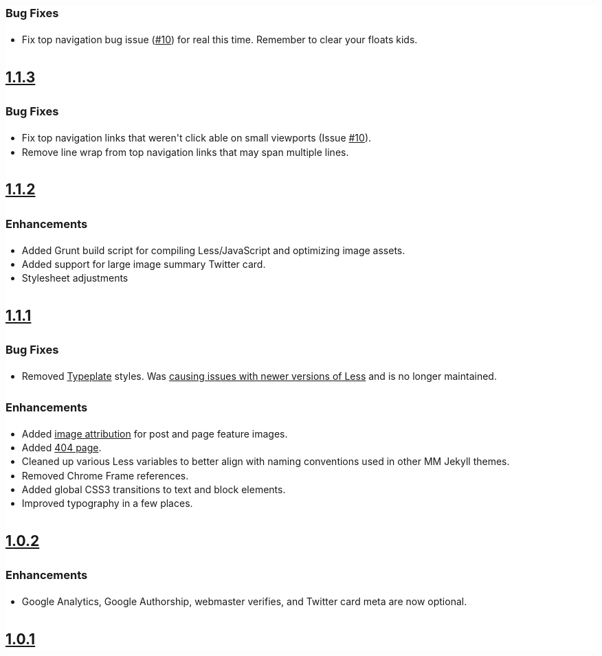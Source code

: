 ### Bug Fixes

- Fix top navigation bug issue ([#10](http://github.com/mmistakes/minimal-mistakes/issues/10)) for real this time. Remember to clear your floats kids.

## [1.1.3](http://github.com/mmistakes/minimal-mistakes/releases/tag/1.1.3)

### Bug Fixes

- Fix top navigation links that weren't click able on small viewports (Issue [#10](http://github.com/mmistakes/minimal-mistakes/issues/10)).
- Remove line wrap from top navigation links that may span multiple lines.

## [1.1.2](http://github.com/mmistakes/minimal-mistakes/releases/tag/1.1.2)

### Enhancements

- Added Grunt build script for compiling Less/JavaScript and optimizing image assets.
- Added support for large image summary Twitter card.
- Stylesheet adjustments

## [1.1.1](http://github.com/mmistakes/minimal-mistakes/releases/tag/1.1.1)

### Bug Fixes

- Removed [Typeplate](http://typeplate.com/) styles. Was [causing issues with newer versions of Less](http://github.com/typeplate/typeplate.github.io/issues/108) and is no longer maintained.

### Enhancements

- Added [image attribution](http://mmistakes.github.io/minimal-mistakes/theme-setup/#feature-images) for post and page feature images.
- Added [404 page](http://mmistakes.github.io/minimal-mistakes/404.html).
- Cleaned up various Less variables to better align with naming conventions used in other MM Jekyll themes.
- Removed Chrome Frame references.
- Added global CSS3 transitions to text and block elements.
- Improved typography in a few places.

## [1.0.2](http://github.com/mmistakes/minimal-mistakes/releases/tag/v1.0.2)

### Enhancements

- Google Analytics, Google Authorship, webmaster verifies, and Twitter card meta are now optional.

## [1.0.1](http://github.com/mmistakes/minimal-mistakes/releases/tag/v1.0.1)